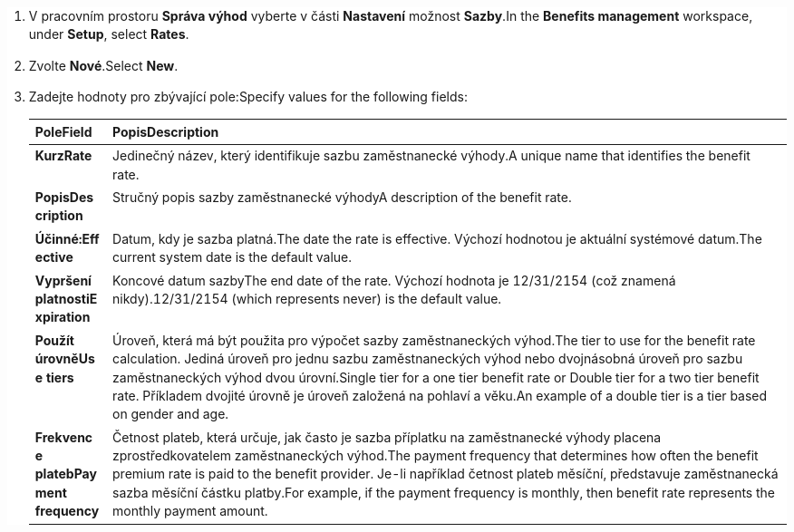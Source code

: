 1. <span data-ttu-id="8725f-109">V pracovním prostoru **Správa výhod** vyberte v části **Nastavení** možnost **Sazby**.</span><span class="sxs-lookup"><span data-stu-id="8725f-109">In the **Benefits management** workspace, under **Setup**, select **Rates**.</span></span>

2. <span data-ttu-id="8725f-110">Zvolte **Nové**.</span><span class="sxs-lookup"><span data-stu-id="8725f-110">Select **New**.</span></span>

3. <span data-ttu-id="8725f-111">Zadejte hodnoty pro zbývající pole:</span><span class="sxs-lookup"><span data-stu-id="8725f-111">Specify values for the following fields:</span></span>

   | <span data-ttu-id="8725f-112">Pole</span><span class="sxs-lookup"><span data-stu-id="8725f-112">Field</span></span> | <span data-ttu-id="8725f-113">Popis</span><span class="sxs-lookup"><span data-stu-id="8725f-113">Description</span></span> |
   | --- | --- |
   | <span data-ttu-id="8725f-114">**Kurz**</span><span class="sxs-lookup"><span data-stu-id="8725f-114">**Rate**</span></span> | <span data-ttu-id="8725f-115">Jedinečný název, který identifikuje sazbu zaměstnanecké výhody.</span><span class="sxs-lookup"><span data-stu-id="8725f-115">A unique name that identifies the benefit rate.</span></span> |
   | <span data-ttu-id="8725f-116">**Popis**</span><span class="sxs-lookup"><span data-stu-id="8725f-116">**Description**</span></span> | <span data-ttu-id="8725f-117">Stručný popis sazby zaměstnanecké výhody</span><span class="sxs-lookup"><span data-stu-id="8725f-117">A description of the benefit rate.</span></span> |
   | <span data-ttu-id="8725f-118">**Účinné:**</span><span class="sxs-lookup"><span data-stu-id="8725f-118">**Effective**</span></span> | <span data-ttu-id="8725f-119">Datum, kdy je sazba platná.</span><span class="sxs-lookup"><span data-stu-id="8725f-119">The date the rate is effective.</span></span> <span data-ttu-id="8725f-120">Výchozí hodnotou je aktuální systémové datum.</span><span class="sxs-lookup"><span data-stu-id="8725f-120">The current system date is the default value.</span></span> 
   | <span data-ttu-id="8725f-121">**Vypršení platnosti**</span><span class="sxs-lookup"><span data-stu-id="8725f-121">**Expiration**</span></span> | <span data-ttu-id="8725f-122">Koncové datum sazby</span><span class="sxs-lookup"><span data-stu-id="8725f-122">The end date of the rate.</span></span> <span data-ttu-id="8725f-123">Výchozí hodnota je 12/31/2154 (což znamená nikdy).</span><span class="sxs-lookup"><span data-stu-id="8725f-123">12/31/2154 (which represents never) is the default value.</span></span> |
   | <span data-ttu-id="8725f-124">**Použít úrovně**</span><span class="sxs-lookup"><span data-stu-id="8725f-124">**Use tiers**</span></span> | <span data-ttu-id="8725f-125">Úroveň, která má být použita pro výpočet sazby zaměstnaneckých výhod.</span><span class="sxs-lookup"><span data-stu-id="8725f-125">The tier to use for the benefit rate calculation.</span></span> <span data-ttu-id="8725f-126">Jediná úroveň pro jednu sazbu zaměstnaneckých výhod nebo dvojnásobná úroveň pro sazbu zaměstnaneckých výhod dvou úrovní.</span><span class="sxs-lookup"><span data-stu-id="8725f-126">Single tier for a one tier benefit rate or Double tier for a two tier benefit rate.</span></span> <span data-ttu-id="8725f-127">Příkladem dvojité úrovně je úroveň založená na pohlaví a věku.</span><span class="sxs-lookup"><span data-stu-id="8725f-127">An example of a double tier is a tier based on gender and age.</span></span> |
   | <span data-ttu-id="8725f-128">**Frekvence plateb**</span><span class="sxs-lookup"><span data-stu-id="8725f-128">**Payment frequency**</span></span> | <span data-ttu-id="8725f-129">Četnost plateb, která určuje, jak často je sazba příplatku na zaměstnanecké výhody placena zprostředkovatelem zaměstnaneckých výhod.</span><span class="sxs-lookup"><span data-stu-id="8725f-129">The payment frequency that determines how often the benefit premium rate is paid to the benefit provider.</span></span> <span data-ttu-id="8725f-130">Je-li například četnost plateb měsíční, představuje zaměstnanecká sazba měsíční částku platby.</span><span class="sxs-lookup"><span data-stu-id="8725f-130">For example, if the payment frequency is monthly, then benefit rate represents the monthly payment amount.</span></span> |